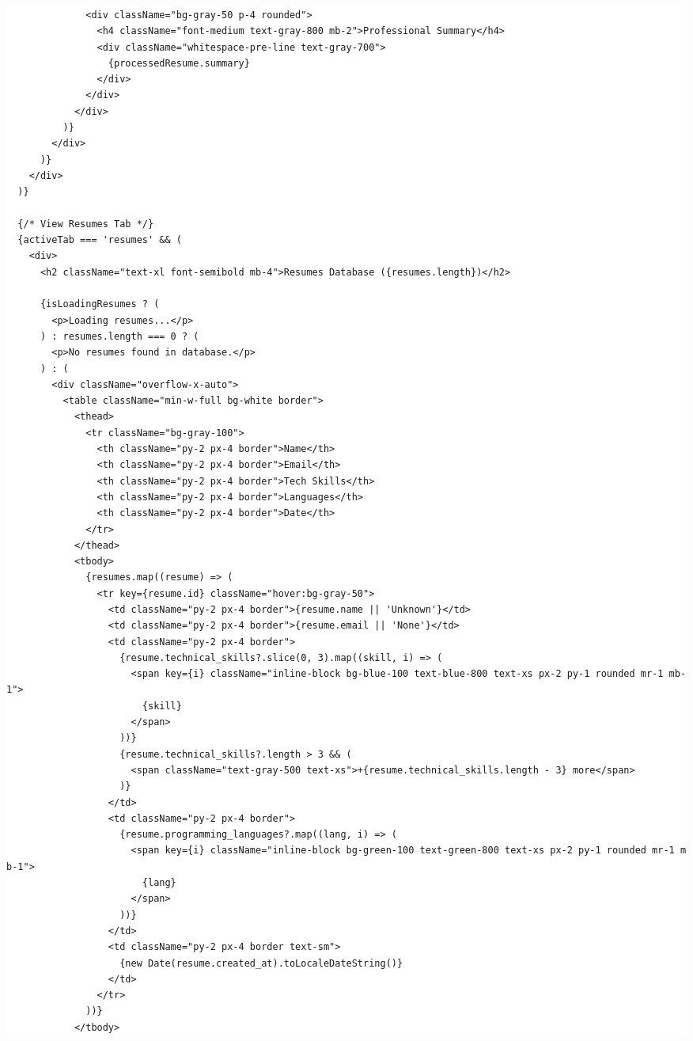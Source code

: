                   <div className="bg-gray-50 p-4 rounded">
                    <h4 className="font-medium text-gray-800 mb-2">Professional Summary</h4>
                    <div className="whitespace-pre-line text-gray-700">
                      {processedResume.summary}
                    </div>
                  </div>
                </div>
              )}
            </div>
          )}
        </div>
      )}
      
      {/* View Resumes Tab */}
      {activeTab === 'resumes' && (
        <div>
          <h2 className="text-xl font-semibold mb-4">Resumes Database ({resumes.length})</h2>
          
          {isLoadingResumes ? (
            <p>Loading resumes...</p>
          ) : resumes.length === 0 ? (
            <p>No resumes found in database.</p>
          ) : (
            <div className="overflow-x-auto">
              <table className="min-w-full bg-white border">
                <thead>
                  <tr className="bg-gray-100">
                    <th className="py-2 px-4 border">Name</th>
                    <th className="py-2 px-4 border">Email</th>
                    <th className="py-2 px-4 border">Tech Skills</th>
                    <th className="py-2 px-4 border">Languages</th>
                    <th className="py-2 px-4 border">Date</th>
                  </tr>
                </thead>
                <tbody>
                  {resumes.map((resume) => (
                    <tr key={resume.id} className="hover:bg-gray-50">
                      <td className="py-2 px-4 border">{resume.name || 'Unknown'}</td>
                      <td className="py-2 px-4 border">{resume.email || 'None'}</td>
                      <td className="py-2 px-4 border">
                        {resume.technical_skills?.slice(0, 3).map((skill, i) => (
                          <span key={i} className="inline-block bg-blue-100 text-blue-800 text-xs px-2 py-1 rounded mr-1 mb-1">
                            {skill}
                          </span>
                        ))}
                        {resume.technical_skills?.length > 3 && (
                          <span className="text-gray-500 text-xs">+{resume.technical_skills.length - 3} more</span>
                        )}
                      </td>
                      <td className="py-2 px-4 border">
                        {resume.programming_languages?.map((lang, i) => (
                          <span key={i} className="inline-block bg-green-100 text-green-800 text-xs px-2 py-1 rounded mr-1 mb-1">
                            {lang}
                          </span>
                        ))}
                      </td>
                      <td className="py-2 px-4 border text-sm">
                        {new Date(resume.created_at).toLocaleDateString()}
                      </td>
                    </tr>
                  ))}
                </tbody>